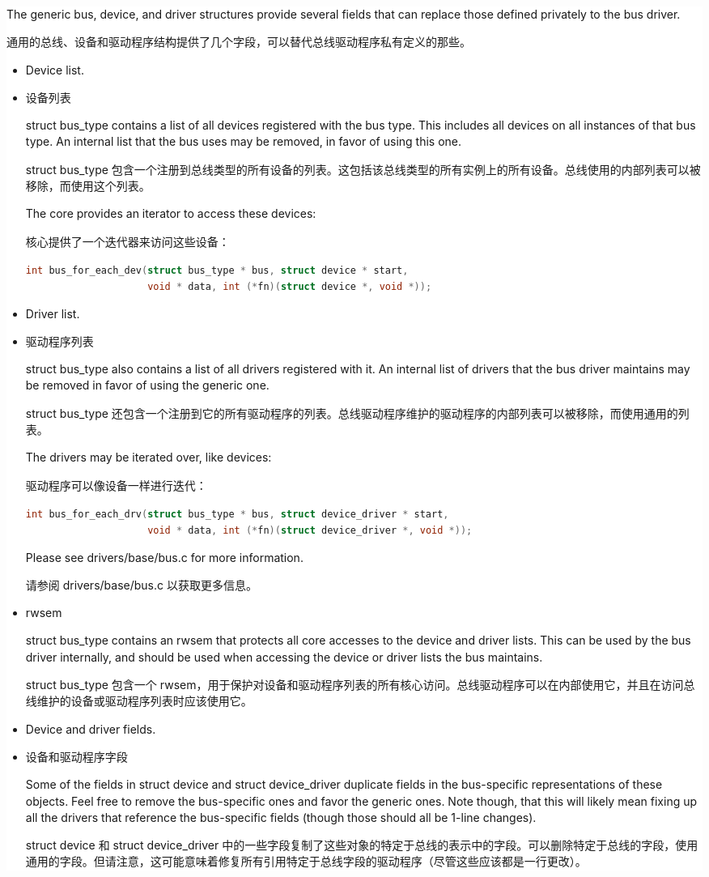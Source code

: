 The generic bus, device, and driver structures provide several fields
that can replace those defined privately to the bus driver.

通用的总线、设备和驱动程序结构提供了几个字段，可以替代总线驱动程序私有定义的那些。

- Device list.
- 设备列表

  struct bus_type contains a list of all devices registered with the bus type. This includes all devices on all instances of that bus type. An internal list that the bus uses may be removed, in favor of using this one.

  struct bus_type 包含一个注册到总线类型的所有设备的列表。这包括该总线类型的所有实例上的所有设备。总线使用的内部列表可以被移除，而使用这个列表。

  The core provides an iterator to access these devices:

  核心提供了一个迭代器来访问这些设备：

  ```c
  int bus_for_each_dev(struct bus_type * bus, struct device * start,
                       void * data, int (*fn)(struct device *, void *));
  ```

- Driver list.
- 驱动程序列表

  struct bus_type also contains a list of all drivers registered with it. An internal list of drivers that the bus driver maintains may be removed in favor of using the generic one.

  struct bus_type 还包含一个注册到它的所有驱动程序的列表。总线驱动程序维护的驱动程序的内部列表可以被移除，而使用通用的列表。

  The drivers may be iterated over, like devices:

  驱动程序可以像设备一样进行迭代：

  ```c
  int bus_for_each_drv(struct bus_type * bus, struct device_driver * start,
                       void * data, int (*fn)(struct device_driver *, void *));
  ```

  Please see drivers/base/bus.c for more information.

  请参阅 drivers/base/bus.c 以获取更多信息。


- rwsem

  struct bus_type contains an rwsem that protects all core accesses to the device and driver lists. This can be used by the bus driver internally, and should be used when accessing the device or driver lists the bus maintains.

  struct bus_type 包含一个 rwsem，用于保护对设备和驱动程序列表的所有核心访问。总线驱动程序可以在内部使用它，并且在访问总线维护的设备或驱动程序列表时应该使用它。

- Device and driver fields.
- 设备和驱动程序字段

  Some of the fields in struct device and struct device_driver duplicate fields in the bus-specific representations of these objects. Feel free to remove the bus-specific ones and favor the generic ones. Note though, that this will likely mean fixing up all the drivers that reference the bus-specific fields (though those should all be 1-line changes).

  struct device 和 struct device_driver 中的一些字段复制了这些对象的特定于总线的表示中的字段。可以删除特定于总线的字段，使用通用的字段。但请注意，这可能意味着修复所有引用特定于总线字段的驱动程序（尽管这些应该都是一行更改）。